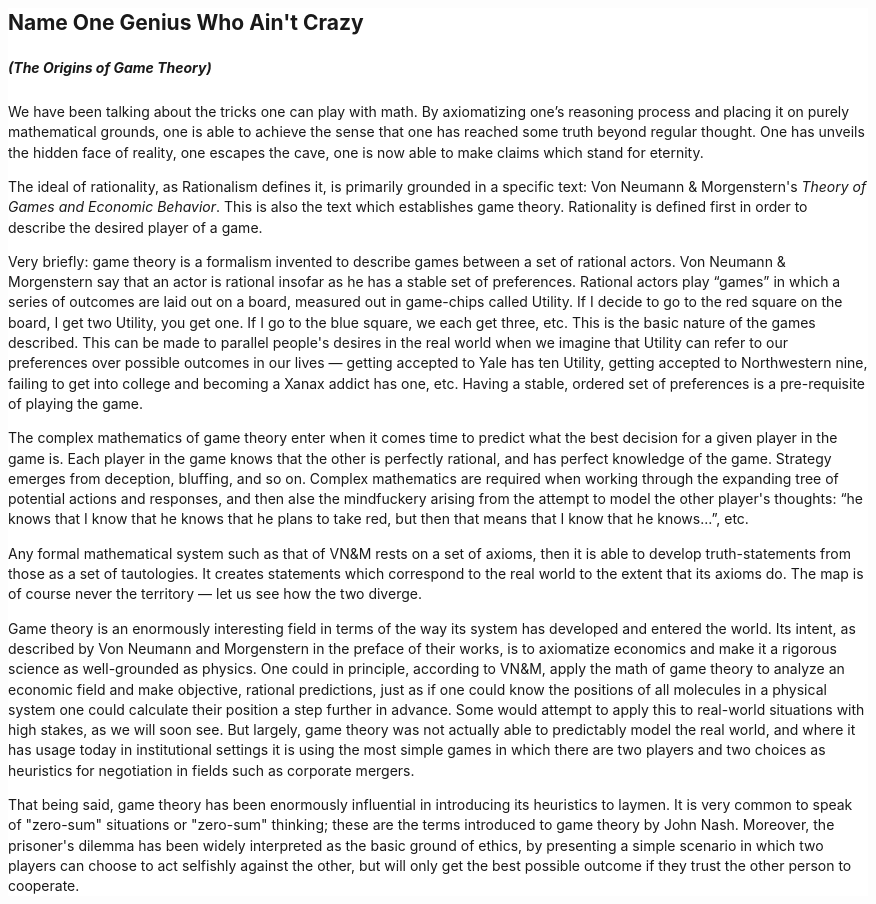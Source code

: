 ## Name One Genius Who Ain't Crazy
##### (The Origins of Game Theory)

We have been talking about the tricks one can play with math. By axiomatizing one’s reasoning process and placing it on purely mathematical grounds, one is able to achieve the sense that one has reached some truth beyond regular thought. One has unveils the hidden face of reality, one escapes the cave, one is now able to make claims which stand for eternity.

The ideal of rationality, as Rationalism defines it, is primarily grounded in a specific text: Von Neumann & Morgenstern's *Theory of Games and Economic Behavior*. This is also the text which establishes game theory. Rationality is defined first in order to describe the desired player of a game.

Very briefly: game theory is a formalism invented to describe games between a set of rational actors. Von Neumann & Morgenstern say that an actor is rational insofar as he has a stable set of preferences. Rational actors play “games” in which a series of outcomes are laid out on a board, measured out in game-chips called Utility. If I decide to go to the red square on the board, I get two Utility, you get one. If I go to the blue square, we each get three, etc. This is the basic nature of the games described. This can be made to parallel people's desires in the real world when we imagine that Utility can refer to our preferences over possible outcomes in our lives — getting accepted to Yale has ten Utility, getting accepted to Northwestern nine, failing to get into college and becoming a Xanax addict has one, etc. Having a stable, ordered set of preferences is a pre-requisite of playing the game.

The complex mathematics of game theory enter when it comes time to predict what the best decision for a given player in the game is. Each player in the game knows that the other is perfectly rational, and has perfect knowledge of the game. Strategy emerges from deception, bluffing, and so on. Complex mathematics are required when working through the expanding tree of potential actions and responses, and then alse the mindfuckery arising from the attempt to model the other player's thoughts: “he knows that I know that he knows that he plans to take red, but then that means that I know that he knows...”, etc.

Any formal mathematical system such as that of VN&M rests on a set of axioms, then it is able to develop truth-statements from those as a set of tautologies. It creates statements which correspond to the real world to the extent that its axioms do. The map is of course never the territory — let us see how the two diverge.

Game theory is an enormously interesting field in terms of the way its system has developed and entered the world. Its intent, as described by Von Neumann and Morgenstern in the preface of their works, is to axiomatize economics and make it a rigorous science as well-grounded as physics. One could in principle, according to VN&M, apply the math of game theory to analyze an economic field and make objective, rational predictions, just as if one could know the positions of all molecules in a physical system one could calculate their position a step further in advance. Some would attempt to apply this to real-world situations with high stakes, as we will soon see. But largely, game theory was not actually able to predictably model the real world, and where it has usage today in institutional settings it is using the most simple games in which there are two players and two choices as heuristics for negotiation in fields such as corporate mergers.

That being said, game theory has been enormously influential in introducing its heuristics to laymen. It is very common to speak of "zero-sum" situations or "zero-sum" thinking; these are the terms introduced to game theory by John Nash. Moreover, the prisoner's dilemma has been widely interpreted as the basic ground of ethics, by presenting a simple scenario in which two players can choose to act selfishly against the other, but will only get the best possible outcome if they trust the other person to cooperate.
